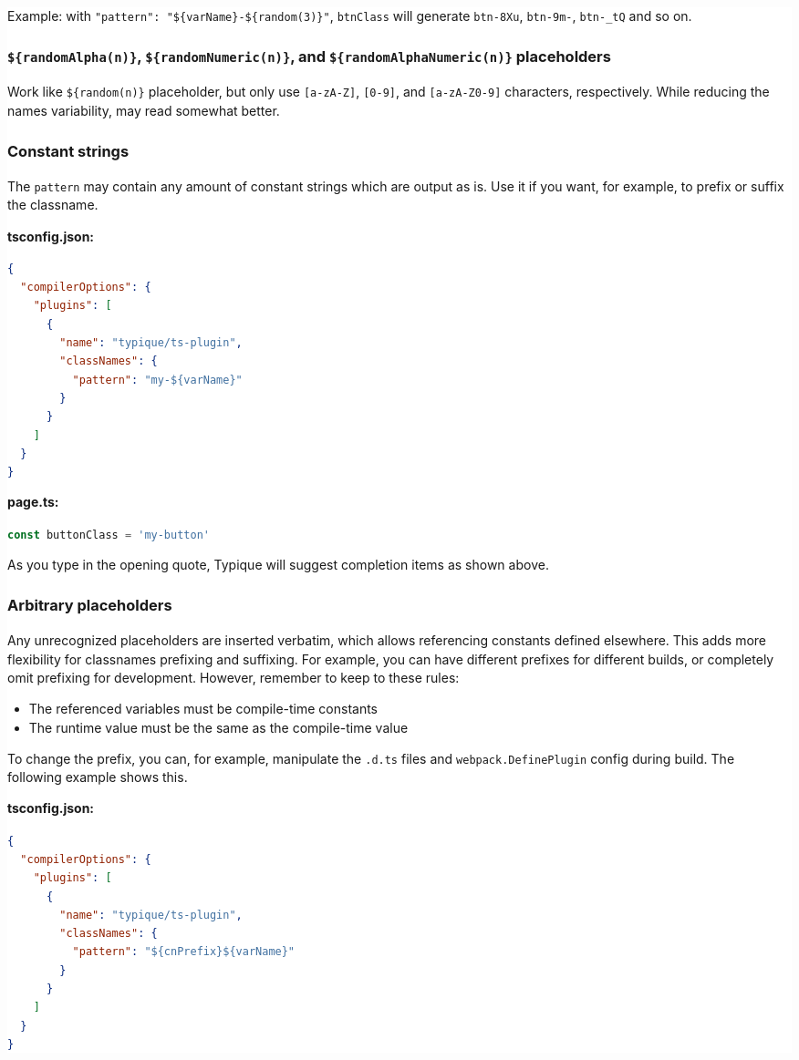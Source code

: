 Example: with `"pattern": "${varName}-${random(3)}"`, `btnClass` will generate `btn-8Xu`, `btn-9m-`, `btn-_tQ` and so on.

### `${randomAlpha(n)}`, `${randomNumeric(n)}`, and `${randomAlphaNumeric(n)}` placeholders

Work like `${random(n)}` placeholder, but only use `[a-zA-Z]`, `[0-9]`, and `[a-zA-Z0-9]` characters, respectively. While reducing the names variability, may read somewhat better.

### Constant strings

The `pattern` may contain any amount of constant strings which are output as is. Use it if you want, for example, to prefix or suffix the classname.

**tsconfig.json:**

```json
{
  "compilerOptions": {
    "plugins": [
      {
        "name": "typique/ts-plugin",
        "classNames": {
          "pattern": "my-${varName}"
        }
      }
    ]
  }
}
```

**page.ts:**

```ts
const buttonClass = 'my-button'
```

As you type in the opening quote, Typique will suggest completion items as shown above.

### Arbitrary placeholders

Any unrecognized placeholders are inserted verbatim, which allows referencing constants defined elsewhere. This adds more flexibility for classnames prefixing and suffixing. For example, you can have different prefixes for different builds, or completely omit prefixing for development. However, remember to keep to these rules:

- The referenced variables must be compile-time constants
- The runtime value must be the same as the compile-time value

To change the prefix, you can, for example, manipulate the `.d.ts` files and `webpack.DefinePlugin` config during build. The following example shows this.

**tsconfig.json:**

```json
{
  "compilerOptions": {
    "plugins": [
      {
        "name": "typique/ts-plugin",
        "classNames": {
          "pattern": "${cnPrefix}${varName}"
        }
      }
    ]
  }
}
```
